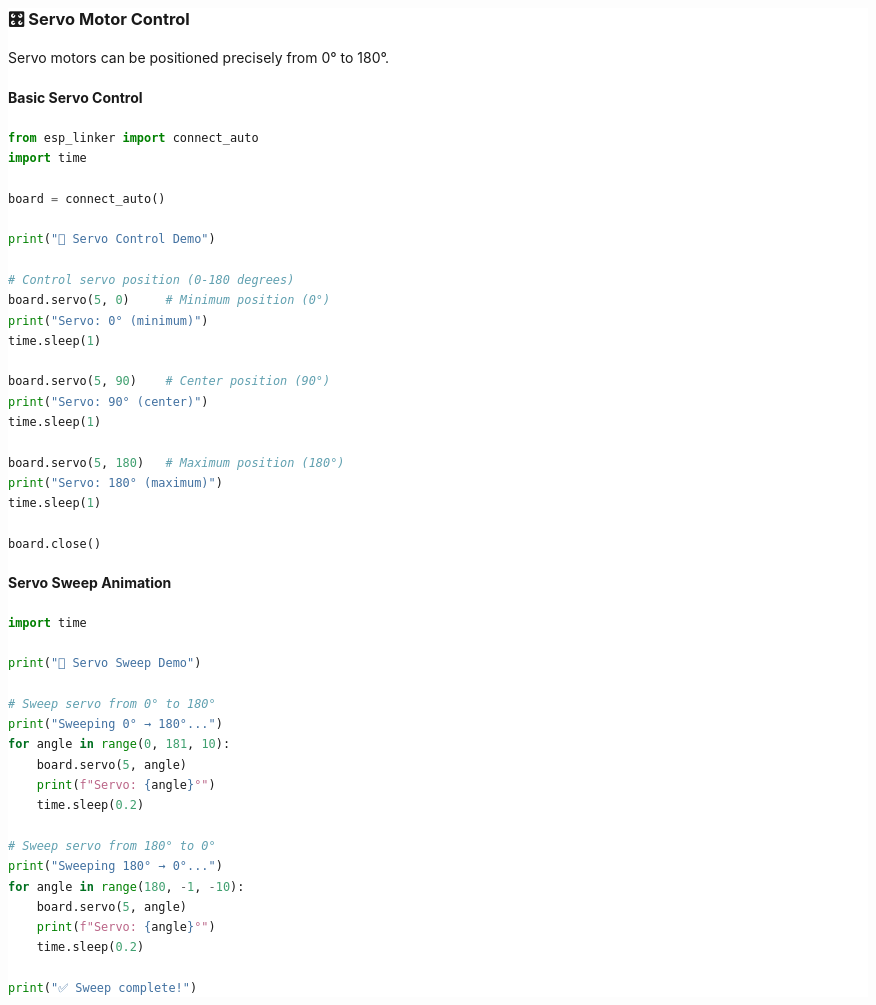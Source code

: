### 🎛️ Servo Motor Control

Servo motors can be positioned precisely from 0° to 180°.

#### Basic Servo Control
```python
from esp_linker import connect_auto
import time

board = connect_auto()

print("🎯 Servo Control Demo")

# Control servo position (0-180 degrees)
board.servo(5, 0)     # Minimum position (0°)
print("Servo: 0° (minimum)")
time.sleep(1)

board.servo(5, 90)    # Center position (90°)
print("Servo: 90° (center)")
time.sleep(1)

board.servo(5, 180)   # Maximum position (180°)
print("Servo: 180° (maximum)")
time.sleep(1)

board.close()
```

#### Servo Sweep Animation
```python
import time

print("🔄 Servo Sweep Demo")

# Sweep servo from 0° to 180°
print("Sweeping 0° → 180°...")
for angle in range(0, 181, 10):
    board.servo(5, angle)
    print(f"Servo: {angle}°")
    time.sleep(0.2)

# Sweep servo from 180° to 0°
print("Sweeping 180° → 0°...")
for angle in range(180, -1, -10):
    board.servo(5, angle)
    print(f"Servo: {angle}°")
    time.sleep(0.2)

print("✅ Sweep complete!")
```
